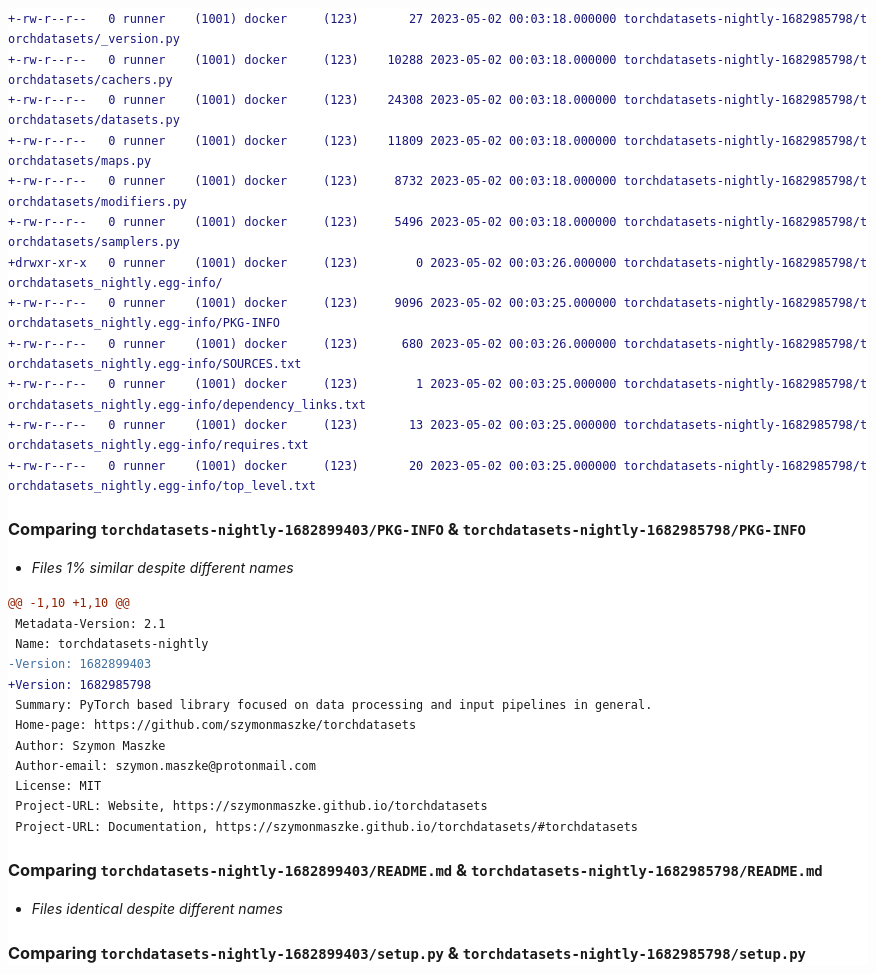 ```diff
+-rw-r--r--   0 runner    (1001) docker     (123)       27 2023-05-02 00:03:18.000000 torchdatasets-nightly-1682985798/torchdatasets/_version.py
+-rw-r--r--   0 runner    (1001) docker     (123)    10288 2023-05-02 00:03:18.000000 torchdatasets-nightly-1682985798/torchdatasets/cachers.py
+-rw-r--r--   0 runner    (1001) docker     (123)    24308 2023-05-02 00:03:18.000000 torchdatasets-nightly-1682985798/torchdatasets/datasets.py
+-rw-r--r--   0 runner    (1001) docker     (123)    11809 2023-05-02 00:03:18.000000 torchdatasets-nightly-1682985798/torchdatasets/maps.py
+-rw-r--r--   0 runner    (1001) docker     (123)     8732 2023-05-02 00:03:18.000000 torchdatasets-nightly-1682985798/torchdatasets/modifiers.py
+-rw-r--r--   0 runner    (1001) docker     (123)     5496 2023-05-02 00:03:18.000000 torchdatasets-nightly-1682985798/torchdatasets/samplers.py
+drwxr-xr-x   0 runner    (1001) docker     (123)        0 2023-05-02 00:03:26.000000 torchdatasets-nightly-1682985798/torchdatasets_nightly.egg-info/
+-rw-r--r--   0 runner    (1001) docker     (123)     9096 2023-05-02 00:03:25.000000 torchdatasets-nightly-1682985798/torchdatasets_nightly.egg-info/PKG-INFO
+-rw-r--r--   0 runner    (1001) docker     (123)      680 2023-05-02 00:03:26.000000 torchdatasets-nightly-1682985798/torchdatasets_nightly.egg-info/SOURCES.txt
+-rw-r--r--   0 runner    (1001) docker     (123)        1 2023-05-02 00:03:25.000000 torchdatasets-nightly-1682985798/torchdatasets_nightly.egg-info/dependency_links.txt
+-rw-r--r--   0 runner    (1001) docker     (123)       13 2023-05-02 00:03:25.000000 torchdatasets-nightly-1682985798/torchdatasets_nightly.egg-info/requires.txt
+-rw-r--r--   0 runner    (1001) docker     (123)       20 2023-05-02 00:03:25.000000 torchdatasets-nightly-1682985798/torchdatasets_nightly.egg-info/top_level.txt
```

### Comparing `torchdatasets-nightly-1682899403/PKG-INFO` & `torchdatasets-nightly-1682985798/PKG-INFO`

 * *Files 1% similar despite different names*

```diff
@@ -1,10 +1,10 @@
 Metadata-Version: 2.1
 Name: torchdatasets-nightly
-Version: 1682899403
+Version: 1682985798
 Summary: PyTorch based library focused on data processing and input pipelines in general.
 Home-page: https://github.com/szymonmaszke/torchdatasets
 Author: Szymon Maszke
 Author-email: szymon.maszke@protonmail.com
 License: MIT
 Project-URL: Website, https://szymonmaszke.github.io/torchdatasets
 Project-URL: Documentation, https://szymonmaszke.github.io/torchdatasets/#torchdatasets
```

### Comparing `torchdatasets-nightly-1682899403/README.md` & `torchdatasets-nightly-1682985798/README.md`

 * *Files identical despite different names*

### Comparing `torchdatasets-nightly-1682899403/setup.py` & `torchdatasets-nightly-1682985798/setup.py`
